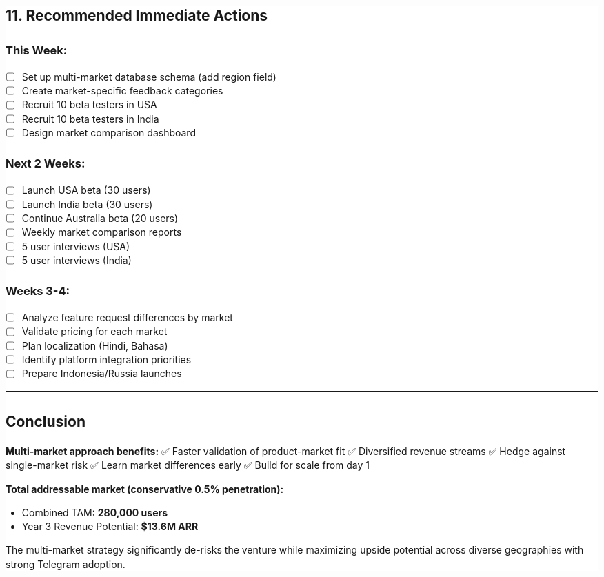 
## 11. Recommended Immediate Actions

### This Week:
- [ ] Set up multi-market database schema (add region field)
- [ ] Create market-specific feedback categories
- [ ] Recruit 10 beta testers in USA
- [ ] Recruit 10 beta testers in India
- [ ] Design market comparison dashboard

### Next 2 Weeks:
- [ ] Launch USA beta (30 users)
- [ ] Launch India beta (30 users)
- [ ] Continue Australia beta (20 users)
- [ ] Weekly market comparison reports
- [ ] 5 user interviews (USA)
- [ ] 5 user interviews (India)

### Weeks 3-4:
- [ ] Analyze feature request differences by market
- [ ] Validate pricing for each market
- [ ] Plan localization (Hindi, Bahasa)
- [ ] Identify platform integration priorities
- [ ] Prepare Indonesia/Russia launches

---

## Conclusion

**Multi-market approach benefits:**
✅ Faster validation of product-market fit
✅ Diversified revenue streams
✅ Hedge against single-market risk
✅ Learn market differences early
✅ Build for scale from day 1

**Total addressable market (conservative 0.5% penetration):**
- Combined TAM: **280,000 users**
- Year 3 Revenue Potential: **$13.6M ARR**

The multi-market strategy significantly de-risks the venture while maximizing upside potential across diverse geographies with strong Telegram adoption.

